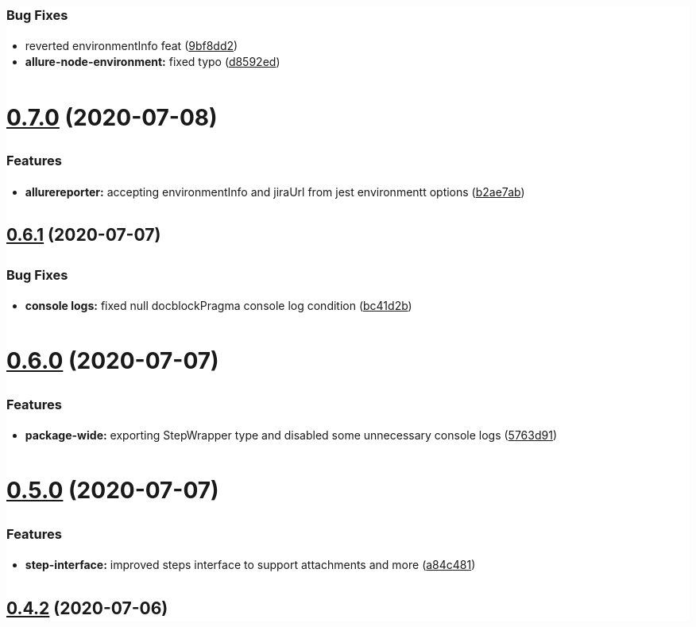 
### Bug Fixes

* reverted environmentInfo feat ([9bf8dd2](https://github.com/ryparker/jest-circus-allure-environment/commit/9bf8dd25468fd3655bea228b6cb4eb553bc637bb))
* **allure-node-environment:** fixed typo ([d8592ed](https://github.com/ryparker/jest-circus-allure-environment/commit/d8592ede1dd95cd2fc621a2eccb8099e2ba26991))

# [0.7.0](https://github.com/ryparker/jest-circus-allure-environment/compare/v0.6.1...v0.7.0) (2020-07-08)


### Features

* **allurereporter:** accepting environmentInfo and jiraUrl from jest environmentt options ([b2ae7ab](https://github.com/ryparker/jest-circus-allure-environment/commit/b2ae7abb07e21325cf9b6c0adfdee14179be0180))

## [0.6.1](https://github.com/ryparker/jest-circus-allure-environment/compare/v0.6.0...v0.6.1) (2020-07-07)


### Bug Fixes

* **console logs:** fixed null docblockPragma console log condition ([bc41d2b](https://github.com/ryparker/jest-circus-allure-environment/commit/bc41d2bbbd21552f8f3b40824063c7184d3d4417))

# [0.6.0](https://github.com/ryparker/jest-circus-allure-environment/compare/v0.5.0...v0.6.0) (2020-07-07)


### Features

* **package-wide:** exporting StepWrapper type and disabled some unnecessary console logs ([5763d91](https://github.com/ryparker/jest-circus-allure-environment/commit/5763d910c3e1a2e5c89c6ae085acab31cd21e190))

# [0.5.0](https://github.com/ryparker/jest-circus-allure-environment/compare/v0.4.2...v0.5.0) (2020-07-07)


### Features

* **step-interface:** improved steps interface to support attachments and more ([a84c481](https://github.com/ryparker/jest-circus-allure-environment/commit/a84c4817bbd2bb4f0e428108891bfa7b87bec73e))

## [0.4.2](https://github.com/ryparker/jest-circus-allure-environment/compare/v0.4.1...v0.4.2) (2020-07-06)

